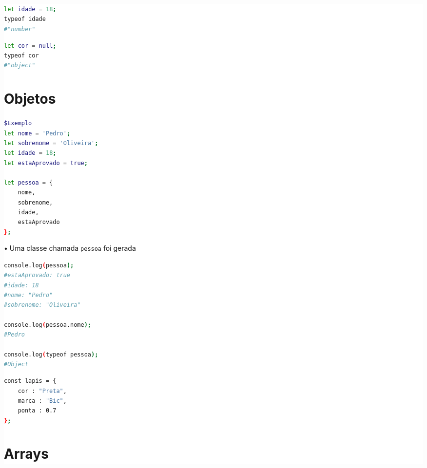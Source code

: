 ```bash
let idade = 18;
typeof idade
#"number"
```

```bash
let cor = null;
typeof cor
#"object"
```

# Objetos

```bash
$Exemplo
let nome = 'Pedro';
let sobrenome = 'Oliveira';
let idade = 18;
let estaAprovado = true;

let pessoa = {
    nome,
    sobrenome,
    idade,
    estaAprovado
};
```

• Uma classe chamada `pessoa` foi gerada

```bash
console.log(pessoa);
#estaAprovado: true
#idade: 18
#nome: "Pedro"
#sobrenome: "Oliveira"

console.log(pessoa.nome);
#Pedro

console.log(typeof pessoa);
#Object
```
```bash
const lapis = {
    cor : "Preta",
    marca : "Bic",
    ponta : 0.7
};
```
# Arrays
